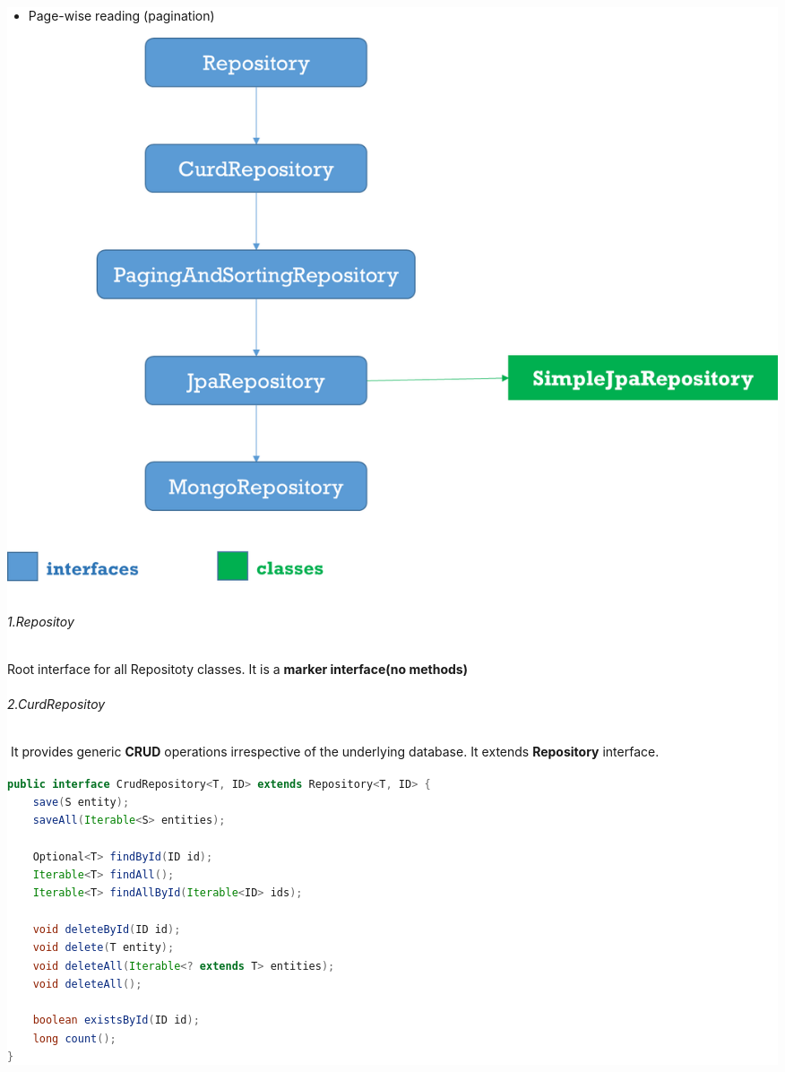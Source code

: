 -   Page-wise reading (pagination)

![](media/a4aa0e1d81342bcdf819fcf30a0b6c71.png)

###### 1.Repositoy

Root interface for all Repositoty classes. It is a **marker interface(no
methods)**

###### 2.CurdRepositoy

 It provides generic **CRUD** operations irrespective of the underlying
database. It extends **Repository** interface.
```java
public interface CrudRepository<T, ID> extends Repository<T, ID> {
	save(S entity);
	saveAll(Iterable<S> entities);

	Optional<T> findById(ID id);
	Iterable<T> findAll();
	Iterable<T> findAllById(Iterable<ID> ids);
	
	void deleteById(ID id);
	void delete(T entity);
	void deleteAll(Iterable<? extends T> entities);
	void deleteAll();
	
	boolean existsById(ID id);
	long count(); 
}
```

